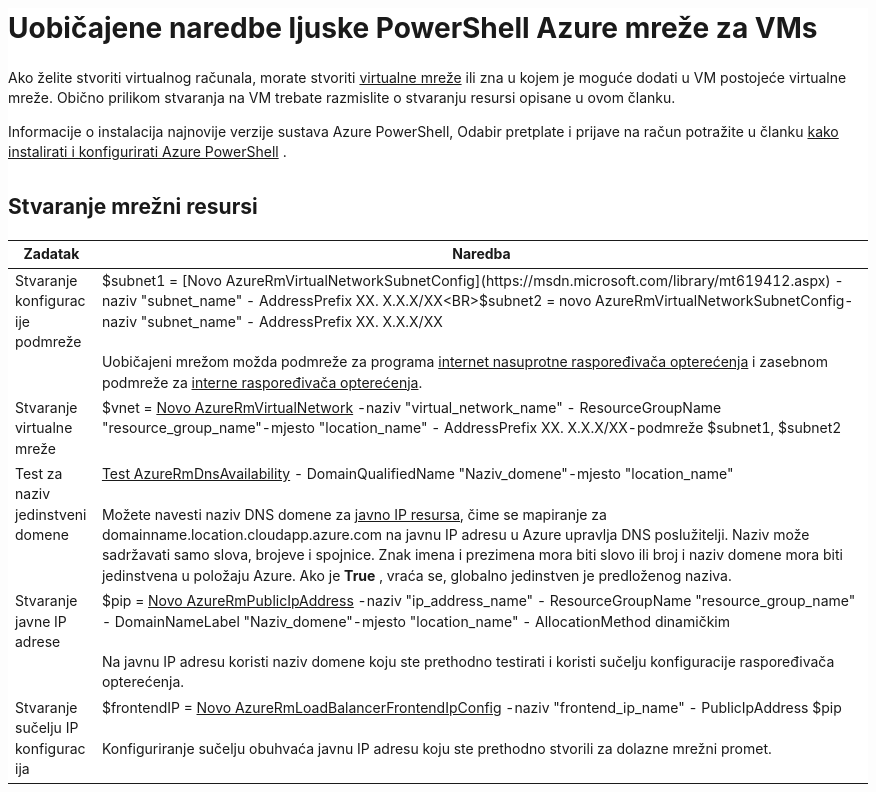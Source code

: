 <properties
    pageTitle="Zajednički mrežni PowerShell naredbe za VMs | Microsoft Azure"
    description="Uobičajene naredbe ljuske PowerShell za pokretanje stvaranja virtualne mreže i njegove pridružene resurse za VMs."
    services="virtual-machines-windows"
    documentationCenter=""
    authors="davidmu1"
    manager="timlt"
    editor=""
    tags="azure-resource-manager"/>

<tags
    ms.service="virtual-machines-windows"
    ms.workload="infrastructure-services"
    ms.tgt_pltfrm="na"
    ms.devlang="na"
    ms.topic="article"
    ms.date="09/27/2016"
    ms.author="davidmu"/>

# <a name="common-network-azure-powershell-commands-for-vms"></a>Uobičajene naredbe ljuske PowerShell Azure mreže za VMs

Ako želite stvoriti virtualnog računala, morate stvoriti [virtualne mreže](../virtual-network/virtual-networks-overview.md) ili zna u kojem je moguće dodati u VM postojeće virtualne mreže. Obično prilikom stvaranja na VM trebate razmislite o stvaranju resursi opisane u ovom članku.

Informacije o instalacija najnovije verzije sustava Azure PowerShell, Odabir pretplate i prijave na račun potražite u članku [kako instalirati i konfigurirati Azure PowerShell](../powershell-install-configure.md) .

## <a name="create-network-resources"></a>Stvaranje mrežni resursi

Zadatak | Naredba 
-------------- | -------------------------
Stvaranje konfiguracije podmreže | $subnet1 = [Novo AzureRmVirtualNetworkSubnetConfig](https://msdn.microsoft.com/library/mt619412.aspx) -naziv "subnet_name" - AddressPrefix XX. X.X.X/XX<BR>$subnet2 = novo AzureRmVirtualNetworkSubnetConfig-naziv "subnet_name" - AddressPrefix XX. X.X.X/XX<BR><BR>Uobičajeni mrežom možda podmreže za programa [internet nasuprotne raspoređivača opterećenja](../load-balancer/load-balancer-internet-overview.md) i zasebnom podmreže za [interne raspoređivača opterećenja](../load-balancer/load-balancer-internal-overview.md). |
Stvaranje virtualne mreže | $vnet = [Novo AzureRmVirtualNetwork](https://msdn.microsoft.com/library/mt603657.aspx) -naziv "virtual_network_name" - ResourceGroupName "resource_group_name"-mjesto "location_name" - AddressPrefix XX. X.X.X/XX-podmreže $subnet1, $subnet2
Test za naziv jedinstveni domene | [Test AzureRmDnsAvailability](https://msdn.microsoft.com/library/mt619419.aspx) - DomainQualifiedName "Naziv_domene"-mjesto "location_name"<BR><BR>Možete navesti naziv DNS domene za [javno IP resursa](../virtual-network/virtual-network-ip-addresses-overview-arm.md), čime se mapiranje za domainname.location.cloudapp.azure.com na javnu IP adresu u Azure upravlja DNS poslužitelji. Naziv može sadržavati samo slova, brojeve i spojnice. Znak imena i prezimena mora biti slovo ili broj i naziv domene mora biti jedinstvena u položaju Azure. Ako je **True** , vraća se, globalno jedinstven je predloženog naziva.
Stvaranje javne IP adrese | $pip = [Novo AzureRmPublicIpAddress](https://msdn.microsoft.com/library/mt603620.aspx) -naziv "ip_address_name" - ResourceGroupName "resource_group_name" - DomainNameLabel "Naziv_domene"-mjesto "location_name" - AllocationMethod dinamičkim<BR><BR>Na javnu IP adresu koristi naziv domene koju ste prethodno testirati i koristi sučelju konfiguracije raspoređivača opterećenja.
Stvaranje sučelju IP konfiguracija | $frontendIP = [Novo AzureRmLoadBalancerFrontendIpConfig](https://msdn.microsoft.com/library/mt603510.aspx) -naziv "frontend_ip_name" - PublicIpAddress $pip<BR><BR>Konfiguriranje sučelju obuhvaća javnu IP adresu koju ste prethodno stvorili za dolazne mrežni promet.